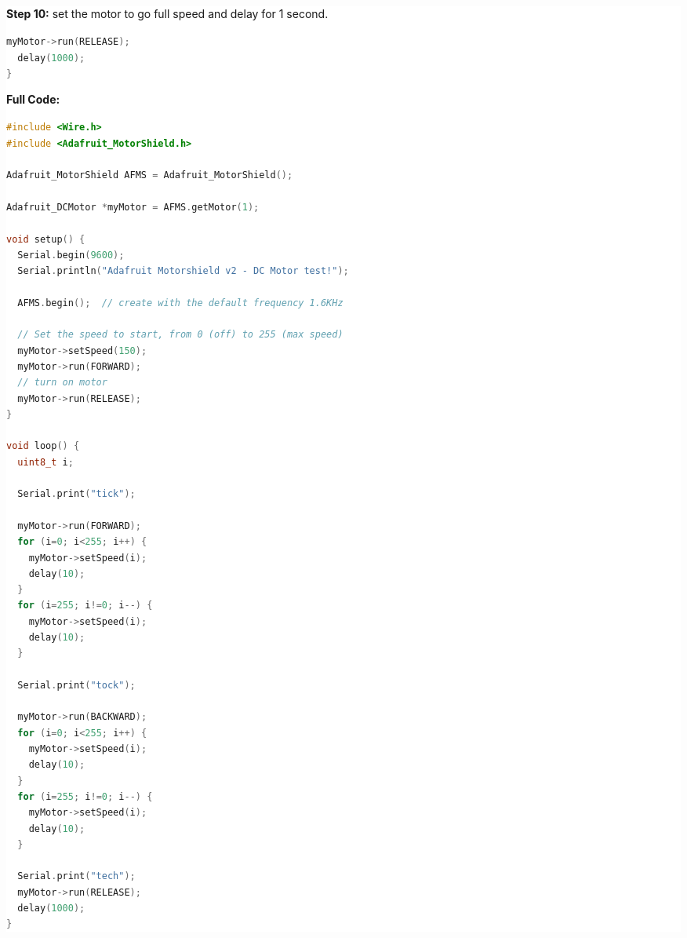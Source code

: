 **Step 10:** set the motor to go full speed and delay for 1 second. 

```c
myMotor->run(RELEASE);
  delay(1000);
}
```

**Full Code:**

```c
#include <Wire.h>
#include <Adafruit_MotorShield.h>

Adafruit_MotorShield AFMS = Adafruit_MotorShield(); 

Adafruit_DCMotor *myMotor = AFMS.getMotor(1);

void setup() {
  Serial.begin(9600);           
  Serial.println("Adafruit Motorshield v2 - DC Motor test!");

  AFMS.begin();  // create with the default frequency 1.6KHz
  
  // Set the speed to start, from 0 (off) to 255 (max speed)
  myMotor->setSpeed(150);
  myMotor->run(FORWARD);
  // turn on motor
  myMotor->run(RELEASE);
}

void loop() {
  uint8_t i;
  
  Serial.print("tick");

  myMotor->run(FORWARD);
  for (i=0; i<255; i++) {
    myMotor->setSpeed(i);  
    delay(10);
  }
  for (i=255; i!=0; i--) {
    myMotor->setSpeed(i);  
    delay(10);
  }
  
  Serial.print("tock");

  myMotor->run(BACKWARD);
  for (i=0; i<255; i++) {
    myMotor->setSpeed(i);  
    delay(10);
  }
  for (i=255; i!=0; i--) {
    myMotor->setSpeed(i);  
    delay(10);
  }

  Serial.print("tech");
  myMotor->run(RELEASE);
  delay(1000);
}
```
